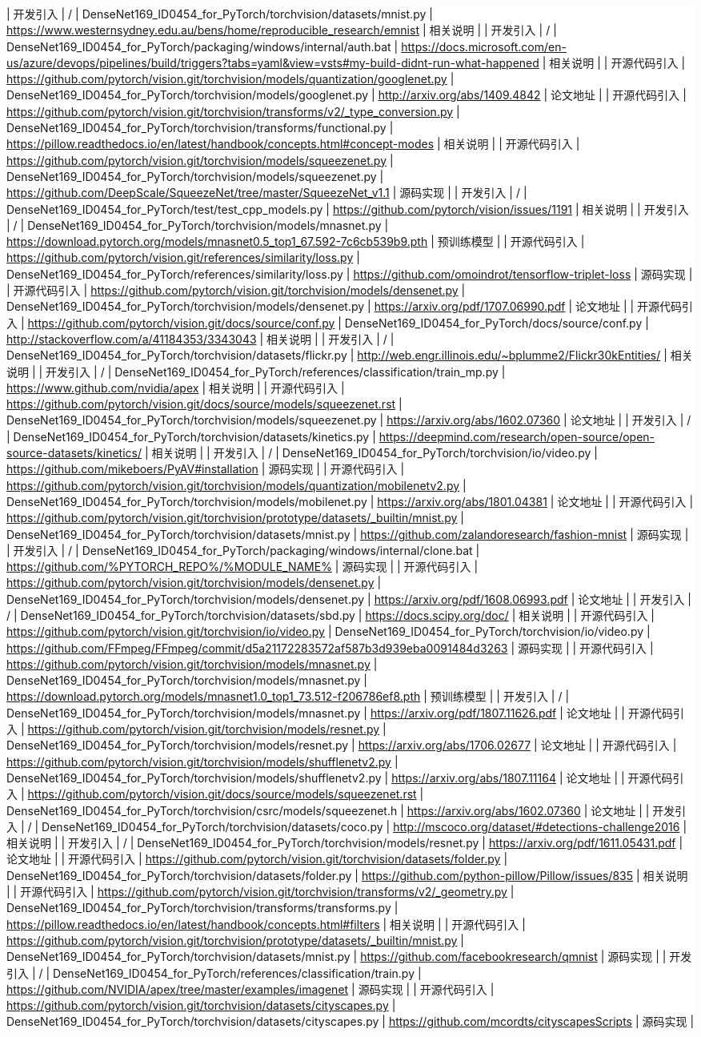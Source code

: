 | 开发引入 | / | DenseNet169_ID0454_for_PyTorch/torchvision/datasets/mnist.py | https://www.westernsydney.edu.au/bens/home/reproducible_research/emnist | 相关说明 |
| 开发引入 | / | DenseNet169_ID0454_for_PyTorch/packaging/windows/internal/auth.bat | https://docs.microsoft.com/en-us/azure/devops/pipelines/build/triggers?tabs=yaml&view=vsts#my-build-didnt-run-what-happened | 相关说明 |
| 开源代码引入 | https://github.com/pytorch/vision.git/torchvision/models/quantization/googlenet.py | DenseNet169_ID0454_for_PyTorch/torchvision/models/googlenet.py | http://arxiv.org/abs/1409.4842 | 论文地址 |
| 开源代码引入 | https://github.com/pytorch/vision.git/torchvision/transforms/v2/_type_conversion.py | DenseNet169_ID0454_for_PyTorch/torchvision/transforms/functional.py | https://pillow.readthedocs.io/en/latest/handbook/concepts.html#concept-modes | 相关说明 |
| 开源代码引入 | https://github.com/pytorch/vision.git/torchvision/models/squeezenet.py | DenseNet169_ID0454_for_PyTorch/torchvision/models/squeezenet.py | https://github.com/DeepScale/SqueezeNet/tree/master/SqueezeNet_v1.1 | 源码实现 |
| 开发引入 | / | DenseNet169_ID0454_for_PyTorch/test/test_cpp_models.py | https://github.com/pytorch/vision/issues/1191 | 相关说明 |
| 开发引入 | / | DenseNet169_ID0454_for_PyTorch/torchvision/models/mnasnet.py | https://download.pytorch.org/models/mnasnet0.5_top1_67.592-7c6cb539b9.pth | 预训练模型 |
| 开源代码引入 | https://github.com/pytorch/vision.git/references/similarity/loss.py | DenseNet169_ID0454_for_PyTorch/references/similarity/loss.py | https://github.com/omoindrot/tensorflow-triplet-loss | 源码实现 |
| 开源代码引入 | https://github.com/pytorch/vision.git/torchvision/models/densenet.py | DenseNet169_ID0454_for_PyTorch/torchvision/models/densenet.py | https://arxiv.org/pdf/1707.06990.pdf | 论文地址 |
| 开源代码引入 | https://github.com/pytorch/vision.git/docs/source/conf.py | DenseNet169_ID0454_for_PyTorch/docs/source/conf.py | http://stackoverflow.com/a/41184353/3343043 | 相关说明 |
| 开发引入 | / | DenseNet169_ID0454_for_PyTorch/torchvision/datasets/flickr.py | http://web.engr.illinois.edu/~bplumme2/Flickr30kEntities/ | 相关说明 |
| 开发引入 | / | DenseNet169_ID0454_for_PyTorch/references/classification/train_mp.py | https://www.github.com/nvidia/apex | 相关说明 |
| 开源代码引入 | https://github.com/pytorch/vision.git/docs/source/models/squeezenet.rst | DenseNet169_ID0454_for_PyTorch/torchvision/models/squeezenet.py | https://arxiv.org/abs/1602.07360 | 论文地址 |
| 开发引入 | / | DenseNet169_ID0454_for_PyTorch/torchvision/datasets/kinetics.py | https://deepmind.com/research/open-source/open-source-datasets/kinetics/ | 相关说明 |
| 开发引入 | / | DenseNet169_ID0454_for_PyTorch/torchvision/io/video.py | https://github.com/mikeboers/PyAV#installation | 源码实现 |
| 开源代码引入 | https://github.com/pytorch/vision.git/torchvision/models/quantization/mobilenetv2.py | DenseNet169_ID0454_for_PyTorch/torchvision/models/mobilenet.py | https://arxiv.org/abs/1801.04381 | 论文地址 |
| 开源代码引入 | https://github.com/pytorch/vision.git/torchvision/prototype/datasets/_builtin/mnist.py | DenseNet169_ID0454_for_PyTorch/torchvision/datasets/mnist.py | https://github.com/zalandoresearch/fashion-mnist | 源码实现 |
| 开发引入 | / | DenseNet169_ID0454_for_PyTorch/packaging/windows/internal/clone.bat | https://github.com/%PYTORCH_REPO%/%MODULE_NAME% | 源码实现 |
| 开源代码引入 | https://github.com/pytorch/vision.git/torchvision/models/densenet.py | DenseNet169_ID0454_for_PyTorch/torchvision/models/densenet.py | https://arxiv.org/pdf/1608.06993.pdf | 论文地址 |
| 开发引入 | / | DenseNet169_ID0454_for_PyTorch/torchvision/datasets/sbd.py | https://docs.scipy.org/doc/ | 相关说明 |
| 开源代码引入 | https://github.com/pytorch/vision.git/torchvision/io/video.py | DenseNet169_ID0454_for_PyTorch/torchvision/io/video.py | https://github.com/FFmpeg/FFmpeg/commit/d5a21172283572af587b3d939eba0091484d3263 | 源码实现 |
| 开源代码引入 | https://github.com/pytorch/vision.git/torchvision/models/mnasnet.py | DenseNet169_ID0454_for_PyTorch/torchvision/models/mnasnet.py | https://download.pytorch.org/models/mnasnet1.0_top1_73.512-f206786ef8.pth | 预训练模型 |
| 开发引入 | / | DenseNet169_ID0454_for_PyTorch/torchvision/models/mnasnet.py | https://arxiv.org/pdf/1807.11626.pdf | 论文地址 |
| 开源代码引入 | https://github.com/pytorch/vision.git/torchvision/models/resnet.py | DenseNet169_ID0454_for_PyTorch/torchvision/models/resnet.py | https://arxiv.org/abs/1706.02677 | 论文地址 |
| 开源代码引入 | https://github.com/pytorch/vision.git/torchvision/models/shufflenetv2.py | DenseNet169_ID0454_for_PyTorch/torchvision/models/shufflenetv2.py | https://arxiv.org/abs/1807.11164 | 论文地址 |
| 开源代码引入 | https://github.com/pytorch/vision.git/docs/source/models/squeezenet.rst | DenseNet169_ID0454_for_PyTorch/torchvision/csrc/models/squeezenet.h | https://arxiv.org/abs/1602.07360 | 论文地址 |
| 开发引入 | / | DenseNet169_ID0454_for_PyTorch/torchvision/datasets/coco.py | http://mscoco.org/dataset/#detections-challenge2016 | 相关说明 |
| 开发引入 | / | DenseNet169_ID0454_for_PyTorch/torchvision/models/resnet.py | https://arxiv.org/pdf/1611.05431.pdf | 论文地址 |
| 开源代码引入 | https://github.com/pytorch/vision.git/torchvision/datasets/folder.py | DenseNet169_ID0454_for_PyTorch/torchvision/datasets/folder.py | https://github.com/python-pillow/Pillow/issues/835 | 相关说明 |
| 开源代码引入 | https://github.com/pytorch/vision.git/torchvision/transforms/v2/_geometry.py | DenseNet169_ID0454_for_PyTorch/torchvision/transforms/transforms.py | https://pillow.readthedocs.io/en/latest/handbook/concepts.html#filters | 相关说明 |
| 开源代码引入 | https://github.com/pytorch/vision.git/torchvision/prototype/datasets/_builtin/mnist.py | DenseNet169_ID0454_for_PyTorch/torchvision/datasets/mnist.py | https://github.com/facebookresearch/qmnist | 源码实现 |
| 开发引入 | / | DenseNet169_ID0454_for_PyTorch/references/classification/train.py | https://github.com/NVIDIA/apex/tree/master/examples/imagenet | 源码实现 |
| 开源代码引入 | https://github.com/pytorch/vision.git/torchvision/datasets/cityscapes.py | DenseNet169_ID0454_for_PyTorch/torchvision/datasets/cityscapes.py | https://github.com/mcordts/cityscapesScripts | 源码实现 |